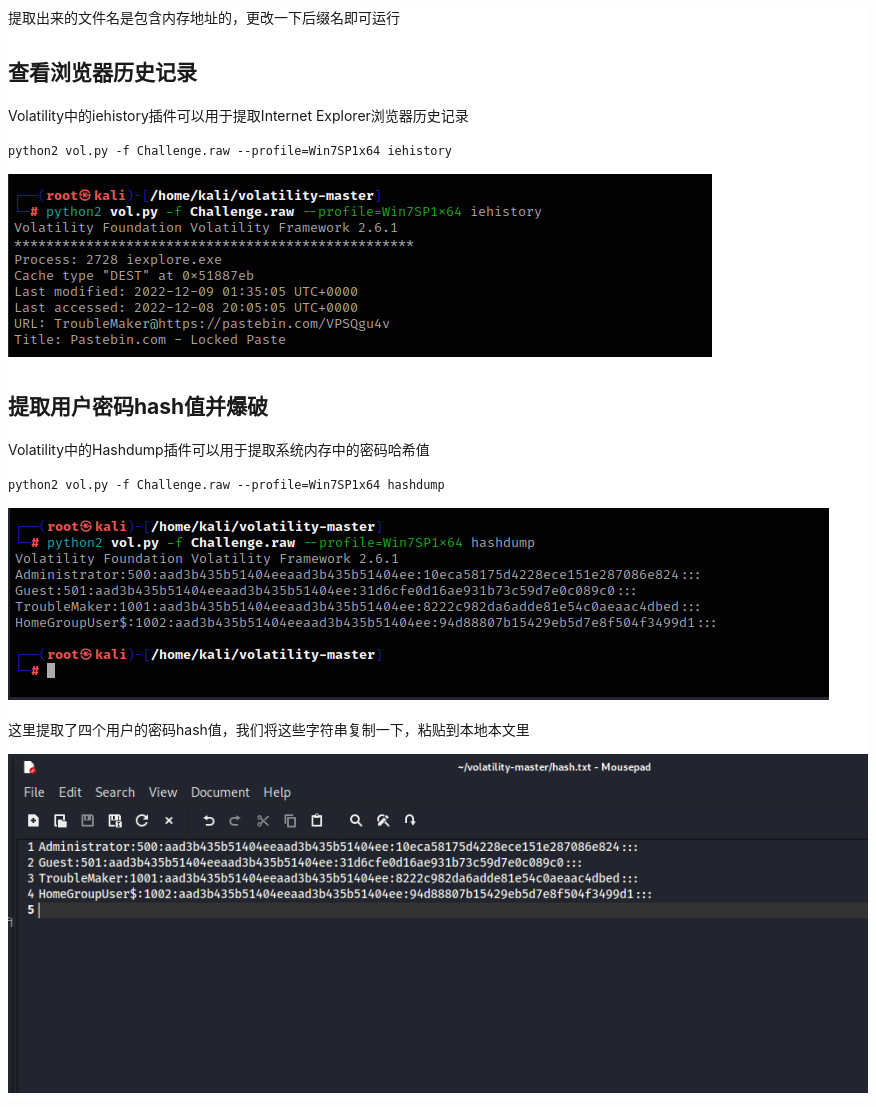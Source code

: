 提取出来的文件名是包含内存地址的，更改一下后缀名即可运行

## 查看浏览器历史记录

Volatility中的iehistory插件可以用于提取Internet Explorer浏览器历史记录

```
python2 vol.py -f Challenge.raw --profile=Win7SP1x64 iehistory
```


![](./images/memory/a232c42576c74dfca9c3879eddd1ba5b.png)

## 提取用户密码hash值并爆破

Volatility中的Hashdump插件可以用于提取系统内存中的密码哈希值

```
python2 vol.py -f Challenge.raw --profile=Win7SP1x64 hashdump
```

![](./images/memory/7936d30ef7bd47739846e8c717da9af5.png)

这里提取了四个用户的密码hash值，我们将这些字符串复制一下，粘贴到本地本文里

![](./images/memory/a1de0d61b1c5411fb5307512a86d050d.png)
